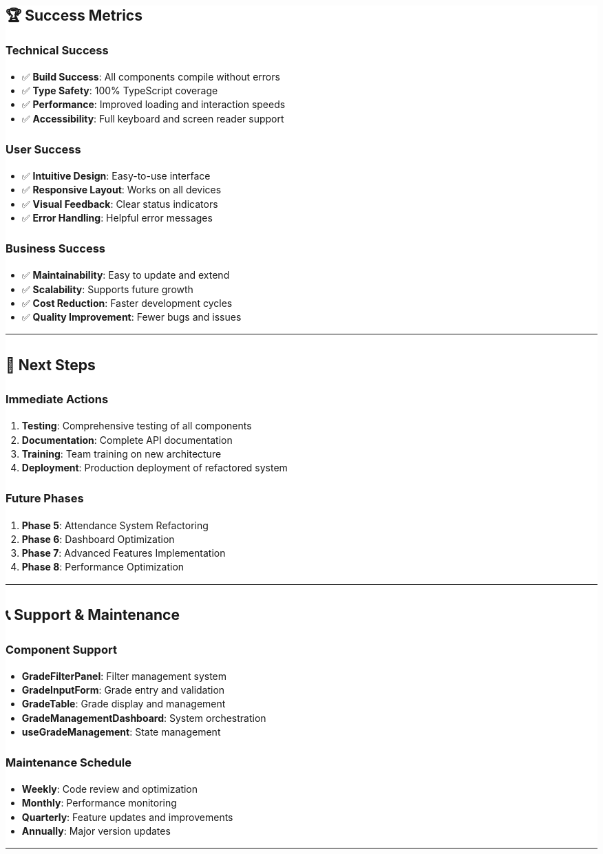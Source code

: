 
## 🏆 **Success Metrics**

### **Technical Success**
- ✅ **Build Success**: All components compile without errors
- ✅ **Type Safety**: 100% TypeScript coverage
- ✅ **Performance**: Improved loading and interaction speeds
- ✅ **Accessibility**: Full keyboard and screen reader support

### **User Success**
- ✅ **Intuitive Design**: Easy-to-use interface
- ✅ **Responsive Layout**: Works on all devices
- ✅ **Visual Feedback**: Clear status indicators
- ✅ **Error Handling**: Helpful error messages

### **Business Success**
- ✅ **Maintainability**: Easy to update and extend
- ✅ **Scalability**: Supports future growth
- ✅ **Cost Reduction**: Faster development cycles
- ✅ **Quality Improvement**: Fewer bugs and issues

---

## 🎯 **Next Steps**

### **Immediate Actions**
1. **Testing**: Comprehensive testing of all components
2. **Documentation**: Complete API documentation
3. **Training**: Team training on new architecture
4. **Deployment**: Production deployment of refactored system

### **Future Phases**
1. **Phase 5**: Attendance System Refactoring
2. **Phase 6**: Dashboard Optimization
3. **Phase 7**: Advanced Features Implementation
4. **Phase 8**: Performance Optimization

---

## 📞 **Support & Maintenance**

### **Component Support**
- **GradeFilterPanel**: Filter management system
- **GradeInputForm**: Grade entry and validation
- **GradeTable**: Grade display and management
- **GradeManagementDashboard**: System orchestration
- **useGradeManagement**: State management

### **Maintenance Schedule**
- **Weekly**: Code review and optimization
- **Monthly**: Performance monitoring
- **Quarterly**: Feature updates and improvements
- **Annually**: Major version updates

---